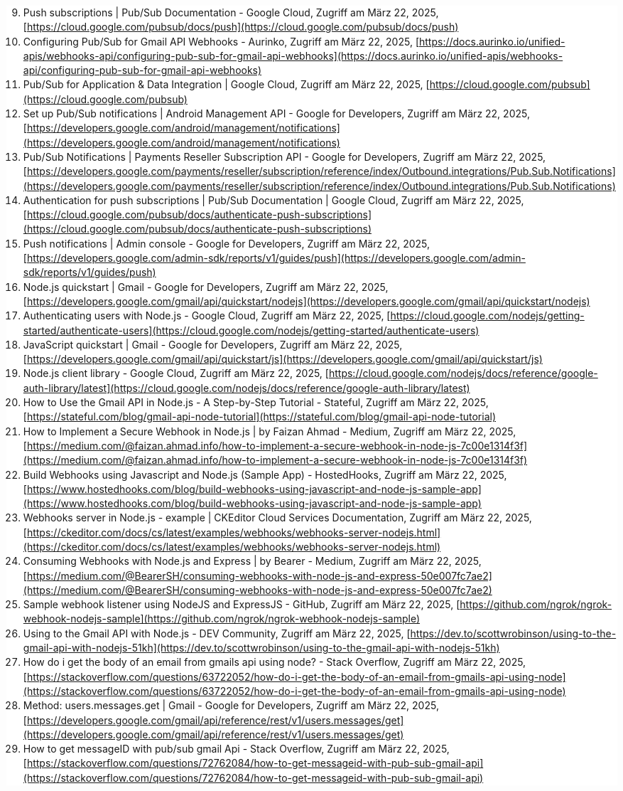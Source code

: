 9. Push subscriptions | Pub/Sub Documentation \- Google Cloud, Zugriff am März 22, 2025, [https://cloud.google.com/pubsub/docs/push](https://cloud.google.com/pubsub/docs/push)  
10. Configuring Pub/Sub for Gmail API Webhooks \- Aurinko, Zugriff am März 22, 2025, [https://docs.aurinko.io/unified-apis/webhooks-api/configuring-pub-sub-for-gmail-api-webhooks](https://docs.aurinko.io/unified-apis/webhooks-api/configuring-pub-sub-for-gmail-api-webhooks)  
11. Pub/Sub for Application & Data Integration | Google Cloud, Zugriff am März 22, 2025, [https://cloud.google.com/pubsub](https://cloud.google.com/pubsub)  
12. Set up Pub/Sub notifications | Android Management API \- Google for Developers, Zugriff am März 22, 2025, [https://developers.google.com/android/management/notifications](https://developers.google.com/android/management/notifications)  
13. Pub/Sub Notifications | Payments Reseller Subscription API \- Google for Developers, Zugriff am März 22, 2025, [https://developers.google.com/payments/reseller/subscription/reference/index/Outbound.integrations/Pub.Sub.Notifications](https://developers.google.com/payments/reseller/subscription/reference/index/Outbound.integrations/Pub.Sub.Notifications)  
14. Authentication for push subscriptions | Pub/Sub Documentation | Google Cloud, Zugriff am März 22, 2025, [https://cloud.google.com/pubsub/docs/authenticate-push-subscriptions](https://cloud.google.com/pubsub/docs/authenticate-push-subscriptions)  
15. Push notifications | Admin console \- Google for Developers, Zugriff am März 22, 2025, [https://developers.google.com/admin-sdk/reports/v1/guides/push](https://developers.google.com/admin-sdk/reports/v1/guides/push)  
16. Node.js quickstart | Gmail \- Google for Developers, Zugriff am März 22, 2025, [https://developers.google.com/gmail/api/quickstart/nodejs](https://developers.google.com/gmail/api/quickstart/nodejs)  
17. Authenticating users with Node.js \- Google Cloud, Zugriff am März 22, 2025, [https://cloud.google.com/nodejs/getting-started/authenticate-users](https://cloud.google.com/nodejs/getting-started/authenticate-users)  
18. JavaScript quickstart | Gmail \- Google for Developers, Zugriff am März 22, 2025, [https://developers.google.com/gmail/api/quickstart/js](https://developers.google.com/gmail/api/quickstart/js)  
19. Node.js client library \- Google Cloud, Zugriff am März 22, 2025, [https://cloud.google.com/nodejs/docs/reference/google-auth-library/latest](https://cloud.google.com/nodejs/docs/reference/google-auth-library/latest)  
20. How to Use the Gmail API in Node.js \- A Step-by-Step Tutorial \- Stateful, Zugriff am März 22, 2025, [https://stateful.com/blog/gmail-api-node-tutorial](https://stateful.com/blog/gmail-api-node-tutorial)  
21. How to Implement a Secure Webhook in Node.js | by Faizan Ahmad \- Medium, Zugriff am März 22, 2025, [https://medium.com/@faizan.ahmad.info/how-to-implement-a-secure-webhook-in-node-js-7c00e1314f3f](https://medium.com/@faizan.ahmad.info/how-to-implement-a-secure-webhook-in-node-js-7c00e1314f3f)  
22. Build Webhooks using Javascript and Node.js (Sample App) \- HostedHooks, Zugriff am März 22, 2025, [https://www.hostedhooks.com/blog/build-webhooks-using-javascript-and-node-js-sample-app](https://www.hostedhooks.com/blog/build-webhooks-using-javascript-and-node-js-sample-app)  
23. Webhooks server in Node.js \- example | CKEditor Cloud Services Documentation, Zugriff am März 22, 2025, [https://ckeditor.com/docs/cs/latest/examples/webhooks/webhooks-server-nodejs.html](https://ckeditor.com/docs/cs/latest/examples/webhooks/webhooks-server-nodejs.html)  
24. Consuming Webhooks with Node.js and Express | by Bearer \- Medium, Zugriff am März 22, 2025, [https://medium.com/@BearerSH/consuming-webhooks-with-node-js-and-express-50e007fc7ae2](https://medium.com/@BearerSH/consuming-webhooks-with-node-js-and-express-50e007fc7ae2)  
25. Sample webhook listener using NodeJS and ExpressJS \- GitHub, Zugriff am März 22, 2025, [https://github.com/ngrok/ngrok-webhook-nodejs-sample](https://github.com/ngrok/ngrok-webhook-nodejs-sample)  
26. Using to the Gmail API with Node.js \- DEV Community, Zugriff am März 22, 2025, [https://dev.to/scottwrobinson/using-to-the-gmail-api-with-nodejs-51kh](https://dev.to/scottwrobinson/using-to-the-gmail-api-with-nodejs-51kh)  
27. How do i get the body of an email from gmails api using node? \- Stack Overflow, Zugriff am März 22, 2025, [https://stackoverflow.com/questions/63722052/how-do-i-get-the-body-of-an-email-from-gmails-api-using-node](https://stackoverflow.com/questions/63722052/how-do-i-get-the-body-of-an-email-from-gmails-api-using-node)  
28. Method: users.messages.get | Gmail \- Google for Developers, Zugriff am März 22, 2025, [https://developers.google.com/gmail/api/reference/rest/v1/users.messages/get](https://developers.google.com/gmail/api/reference/rest/v1/users.messages/get)  
29. How to get messageID with pub/sub gmail Api \- Stack Overflow, Zugriff am März 22, 2025, [https://stackoverflow.com/questions/72762084/how-to-get-messageid-with-pub-sub-gmail-api](https://stackoverflow.com/questions/72762084/how-to-get-messageid-with-pub-sub-gmail-api)  